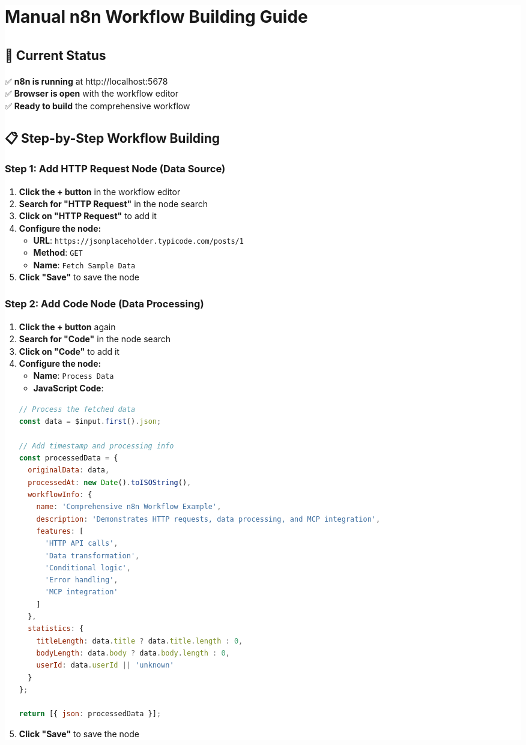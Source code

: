# Manual n8n Workflow Building Guide

## 🎯 Current Status

✅ **n8n is running** at http://localhost:5678  
✅ **Browser is open** with the workflow editor  
✅ **Ready to build** the comprehensive workflow  

## 📋 Step-by-Step Workflow Building

### Step 1: Add HTTP Request Node (Data Source)

1. **Click the + button** in the workflow editor
2. **Search for "HTTP Request"** in the node search
3. **Click on "HTTP Request"** to add it
4. **Configure the node:**
   - **URL**: `https://jsonplaceholder.typicode.com/posts/1`
   - **Method**: `GET`
   - **Name**: `Fetch Sample Data`
5. **Click "Save"** to save the node

### Step 2: Add Code Node (Data Processing)

1. **Click the + button** again
2. **Search for "Code"** in the node search
3. **Click on "Code"** to add it
4. **Configure the node:**
   - **Name**: `Process Data`
   - **JavaScript Code**:
   ```javascript
   // Process the fetched data
   const data = $input.first().json;
   
   // Add timestamp and processing info
   const processedData = {
     originalData: data,
     processedAt: new Date().toISOString(),
     workflowInfo: {
       name: 'Comprehensive n8n Workflow Example',
       description: 'Demonstrates HTTP requests, data processing, and MCP integration',
       features: [
         'HTTP API calls',
         'Data transformation',
         'Conditional logic',
         'Error handling',
         'MCP integration'
       ]
     },
     statistics: {
       titleLength: data.title ? data.title.length : 0,
       bodyLength: data.body ? data.body.length : 0,
       userId: data.userId || 'unknown'
     }
   };
   
   return [{ json: processedData }];
   ```
5. **Click "Save"** to save the node
